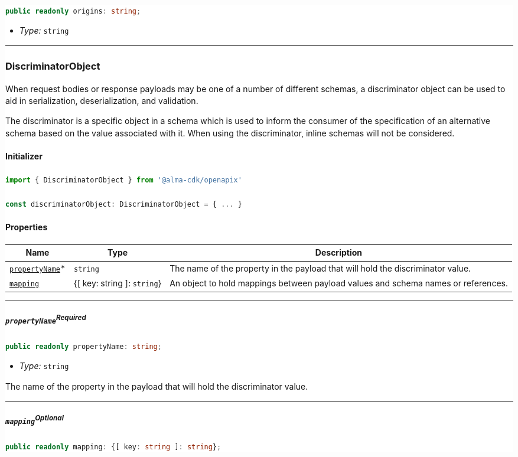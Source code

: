 ```typescript
public readonly origins: string;
```

- *Type:* `string`

---

### DiscriminatorObject <a name="@alma-cdk/openapix.DiscriminatorObject" id="almacdkopenapixdiscriminatorobject"></a>

When request bodies or response payloads may be one of a number of different schemas, a discriminator object can be used to aid in serialization, deserialization, and validation.

The discriminator is a specific object in a schema which is used to inform the consumer of the specification of an alternative schema based on the value associated with it. When using the discriminator, inline schemas will not be considered.

#### Initializer <a name="[object Object].Initializer" id="object-objectinitializer"></a>

```typescript
import { DiscriminatorObject } from '@alma-cdk/openapix'

const discriminatorObject: DiscriminatorObject = { ... }
```

#### Properties <a name="Properties" id="properties"></a>

| **Name** | **Type** | **Description** |
| --- | --- | --- |
| [`propertyName`](#almacdkopenapixdiscriminatorobjectpropertypropertyname)<span title="Required">*</span> | `string` | The name of the property in the payload that will hold the discriminator value. |
| [`mapping`](#almacdkopenapixdiscriminatorobjectpropertymapping) | {[ key: string ]: `string`} | An object to hold mappings between payload values and schema names or references. |

---

##### `propertyName`<sup>Required</sup> <a name="@alma-cdk/openapix.DiscriminatorObject.property.propertyName" id="almacdkopenapixdiscriminatorobjectpropertypropertyname"></a>

```typescript
public readonly propertyName: string;
```

- *Type:* `string`

The name of the property in the payload that will hold the discriminator value.

---

##### `mapping`<sup>Optional</sup> <a name="@alma-cdk/openapix.DiscriminatorObject.property.mapping" id="almacdkopenapixdiscriminatorobjectpropertymapping"></a>

```typescript
public readonly mapping: {[ key: string ]: string};
```
